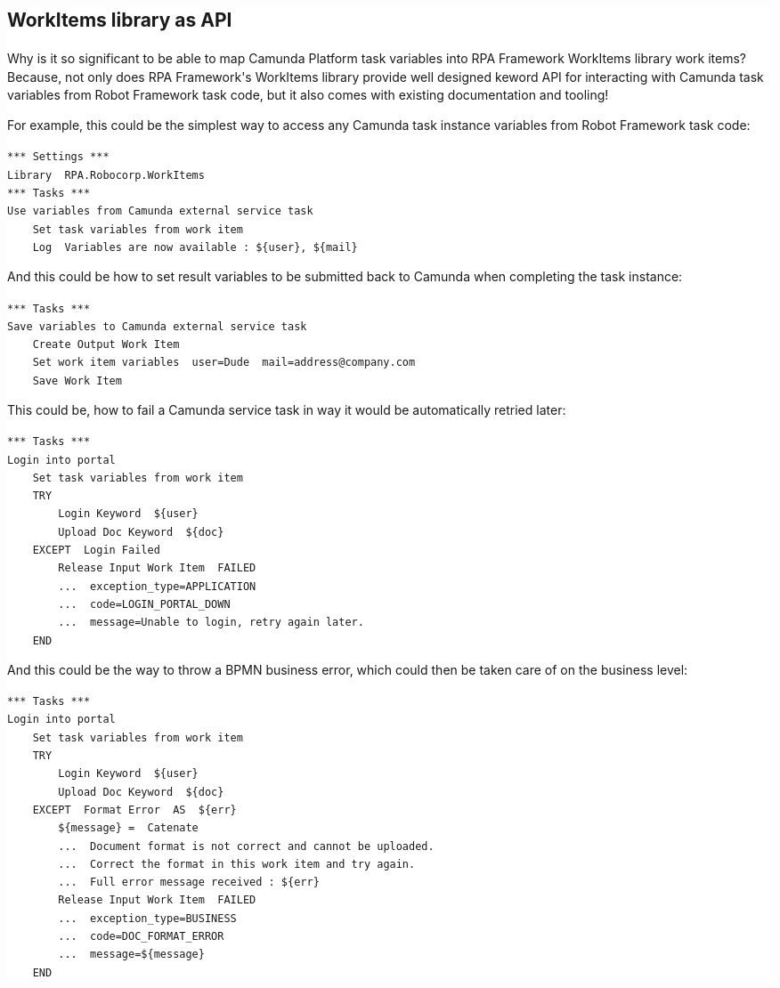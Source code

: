 WorkItems library as API
------------------------

Why is it so significant to be able to map Camunda Platform task variables into RPA Framework WorkItems library work items? Because, not only does RPA Framework's WorkItems library provide well designed keword API for interacting with Camunda task variables from Robot Framework task code, but it also comes with existing documentation and tooling!

For example, this could be the simplest way to access any Camunda task instance variables from Robot Framework task code:

```robotframework
*** Settings ***
Library  RPA.Robocorp.WorkItems
*** Tasks ***
Use variables from Camunda external service task
    Set task variables from work item
    Log  Variables are now available : ${user}, ${mail}
```

And this could be how to set result variables to be submitted back to Camunda when completing the task instance:

```robotframework
*** Tasks ***
Save variables to Camunda external service task
    Create Output Work Item
    Set work item variables  user=Dude  mail=address@company.com
    Save Work Item
```

This could be, how to fail a Camunda service task in way it would be automatically retried later:

```robotframework
*** Tasks ***
Login into portal
    Set task variables from work item
    TRY
        Login Keyword  ${user}
        Upload Doc Keyword  ${doc}
    EXCEPT  Login Failed
        Release Input Work Item  FAILED
        ...  exception_type=APPLICATION
        ...  code=LOGIN_PORTAL_DOWN
        ...  message=Unable to login, retry again later.
    END
```

And this could be the way to throw a BPMN business error, which could then be taken care of on the business level:

```robotframework
*** Tasks ***
Login into portal
    Set task variables from work item
    TRY
        Login Keyword  ${user}
        Upload Doc Keyword  ${doc}
    EXCEPT  Format Error  AS  ${err}
        ${message} =  Catenate
        ...  Document format is not correct and cannot be uploaded.
        ...  Correct the format in this work item and try again.
        ...  Full error message received : ${err}
        Release Input Work Item  FAILED
        ...  exception_type=BUSINESS
        ...  code=DOC_FORMAT_ERROR
        ...  message=${message}
    END
```